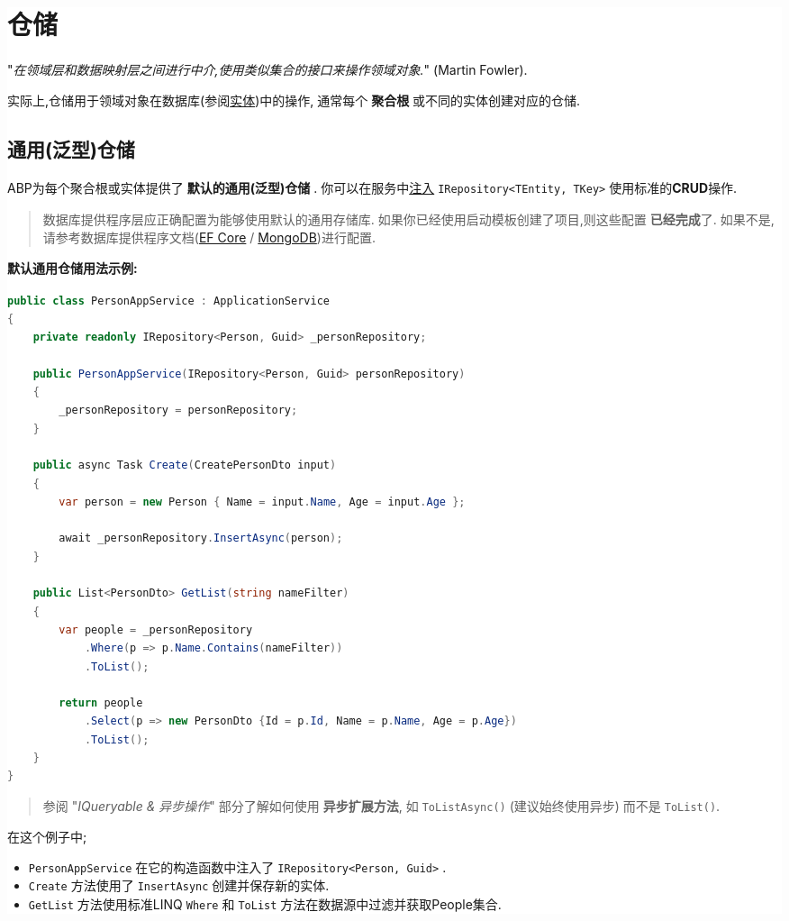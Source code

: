 # 仓储

"*在领域层和数据映射层之间进行中介,使用类似集合的接口来操作领域对象.*" (Martin Fowler).

实际上,仓储用于领域对象在数据库(参阅[实体](Entities.md))中的操作, 通常每个  **聚合根**  或不同的实体创建对应的仓储.

## 通用(泛型)仓储

ABP为每个聚合根或实体提供了  **默认的通用(泛型)仓储**  . 你可以在服务中[注入](Dependency-Injection.md) `IRepository<TEntity, TKey>` 使用标准的**CRUD**操作.

> 数据库提供程序层应正确配置为能够使用默认的通用存储库. 如果你已经使用启动模板创建了项目,则这些配置 **已经完成**了. 如果不是,请参考数据库提供程序文档([EF Core](Entity-Framework-Core.md) / [MongoDB](MongoDB.md))进行配置.

**默认通用仓储用法示例:**

````C#
public class PersonAppService : ApplicationService
{
    private readonly IRepository<Person, Guid> _personRepository;

    public PersonAppService(IRepository<Person, Guid> personRepository)
    {
        _personRepository = personRepository;
    }

    public async Task Create(CreatePersonDto input)
    {
        var person = new Person { Name = input.Name, Age = input.Age };

        await _personRepository.InsertAsync(person);
    }

    public List<PersonDto> GetList(string nameFilter)
    {
        var people = _personRepository
            .Where(p => p.Name.Contains(nameFilter))
            .ToList();

        return people
            .Select(p => new PersonDto {Id = p.Id, Name = p.Name, Age = p.Age})
            .ToList();
    }
}
````

> 参阅 "*IQueryable & 异步操作*" 部分了解如何使用 **异步扩展方法**, 如 `ToListAsync()` (建议始终使用异步) 而不是 `ToList()`.

在这个例子中;

* `PersonAppService` 在它的构造函数中注入了 `IRepository<Person, Guid>` .
* `Create` 方法使用了 `InsertAsync` 创建并保存新的实体.
* `GetList` 方法使用标准LINQ `Where` 和 `ToList` 方法在数据源中过滤并获取People集合.
